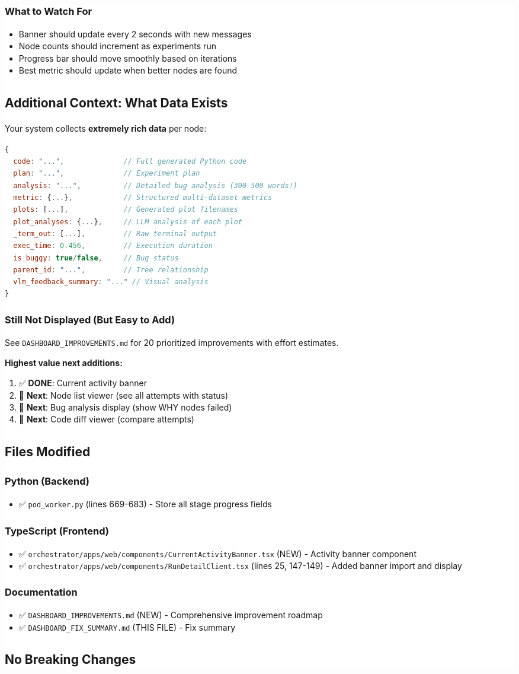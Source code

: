 ### What to Watch For
- Banner should update every 2 seconds with new messages
- Node counts should increment as experiments run
- Progress bar should move smoothly based on iterations
- Best metric should update when better nodes are found

## Additional Context: What Data Exists

Your system collects **extremely rich data** per node:
```javascript
{
  code: "...",              // Full generated Python code
  plan: "...",              // Experiment plan
  analysis: "...",          // Detailed bug analysis (300-500 words!)
  metric: {...},            // Structured multi-dataset metrics
  plots: [...],             // Generated plot filenames
  plot_analyses: {...},     // LLM analysis of each plot
  _term_out: [...],         // Raw terminal output
  exec_time: 0.456,         // Execution duration
  is_buggy: true/false,     // Bug status
  parent_id: "...",         // Tree relationship
  vlm_feedback_summary: "..." // Visual analysis
}
```

### Still Not Displayed (But Easy to Add)
See `DASHBOARD_IMPROVEMENTS.md` for 20 prioritized improvements with effort estimates.

**Highest value next additions:**
1. ✅ **DONE**: Current activity banner
2. 🎯 **Next**: Node list viewer (see all attempts with status)
3. 🎯 **Next**: Bug analysis display (show WHY nodes failed)
4. 🎯 **Next**: Code diff viewer (compare attempts)

## Files Modified

### Python (Backend)
- ✅ `pod_worker.py` (lines 669-683) - Store all stage progress fields

### TypeScript (Frontend)  
- ✅ `orchestrator/apps/web/components/CurrentActivityBanner.tsx` (NEW) - Activity banner component
- ✅ `orchestrator/apps/web/components/RunDetailClient.tsx` (lines 25, 147-149) - Added banner import and display

### Documentation
- ✅ `DASHBOARD_IMPROVEMENTS.md` (NEW) - Comprehensive improvement roadmap
- ✅ `DASHBOARD_FIX_SUMMARY.md` (THIS FILE) - Fix summary

## No Breaking Changes
